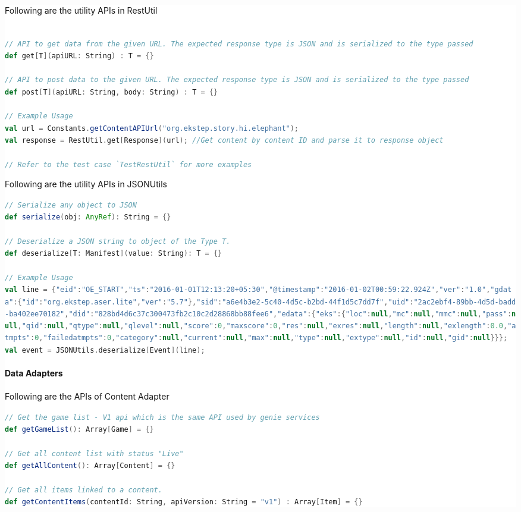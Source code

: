 Following are the utility APIs in RestUtil

```scala

// API to get data from the given URL. The expected response type is JSON and is serialized to the type passed
def get[T](apiURL: String) : T = {}

// API to post data to the given URL. The expected response type is JSON and is serialized to the type passed
def post[T](apiURL: String, body: String) : T = {}

// Example Usage
val url = Constants.getContentAPIUrl("org.ekstep.story.hi.elephant");
val response = RestUtil.get[Response](url); //Get content by content ID and parse it to response object

// Refer to the test case `TestRestUtil` for more examples
```

Following are the utility APIs in JSONUtils

```scala
// Serialize any object to JSON
def serialize(obj: AnyRef): String = {}

// Deserialize a JSON string to object of the Type T.
def deserialize[T: Manifest](value: String): T = {}

// Example Usage
val line = {"eid":"OE_START","ts":"2016-01-01T12:13:20+05:30","@timestamp":"2016-01-02T00:59:22.924Z","ver":"1.0","gdata":{"id":"org.ekstep.aser.lite","ver":"5.7"},"sid":"a6e4b3e2-5c40-4d5c-b2bd-44f1d5c7dd7f","uid":"2ac2ebf4-89bb-4d5d-badd-ba402ee70182","did":"828bd4d6c37c300473fb2c10c2d28868bb88fee6","edata":{"eks":{"loc":null,"mc":null,"mmc":null,"pass":null,"qid":null,"qtype":null,"qlevel":null,"score":0,"maxscore":0,"res":null,"exres":null,"length":null,"exlength":0.0,"atmpts":0,"failedatmpts":0,"category":null,"current":null,"max":null,"type":null,"extype":null,"id":null,"gid":null}}};
val event = JSONUtils.deserialize[Event](line);

```

#### Data Adapters

Following are the APIs of Content Adapter

```scala
// Get the game list - V1 api which is the same API used by genie services
def getGameList(): Array[Game] = {}

// Get all content list with status "Live"
def getAllContent(): Array[Content] = {}

// Get all items linked to a content.
def getContentItems(contentId: String, apiVersion: String = "v1") : Array[Item] = {}
```
